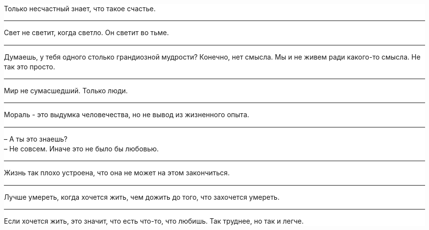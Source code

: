 Только несчастный знает, что такое счастье.
***
Свет не светит, когда светло. Он светит во тьме.
***
Думаешь, у тебя одного столько грандиозной мудрости? Конечно, нет смысла. Мы и не живем ради какого-то смысла. Не так это просто.
***
Мир не сумасшедший. Только люди.
***
Мораль - это выдумка человечества, но не вывод из жизненного опыта.
***
&ndash; А ты это знаешь?  
&ndash; Не совсем. Иначе это не было бы любовью.
***
Жизнь так плохо устроена, что она не может на этом закончиться.
***
Лучше умереть, когда хочется жить, чем дожить до того, что захочется умереть.
***
Если хочется жить, это значит, что есть что-то, что любишь. Так труднее, но так и легче.
